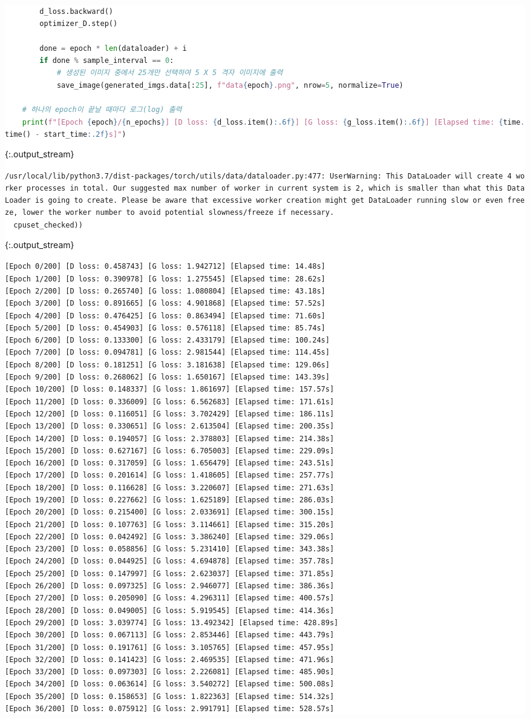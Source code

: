 ```python
        d_loss.backward()
        optimizer_D.step()

        done = epoch * len(dataloader) + i
        if done % sample_interval == 0:
            # 생성된 이미지 중에서 25개만 선택하여 5 X 5 격자 이미지에 출력
            save_image(generated_imgs.data[:25], f"data{epoch}.png", nrow=5, normalize=True)

    # 하나의 epoch이 끝날 때마다 로그(log) 출력
    print(f"[Epoch {epoch}/{n_epochs}] [D loss: {d_loss.item():.6f}] [G loss: {g_loss.item():.6f}] [Elapsed time: {time.time() - start_time:.2f}s]")
```

{:.output_stream}

```
/usr/local/lib/python3.7/dist-packages/torch/utils/data/dataloader.py:477: UserWarning: This DataLoader will create 4 worker processes in total. Our suggested max number of worker in current system is 2, which is smaller than what this DataLoader is going to create. Please be aware that excessive worker creation might get DataLoader running slow or even freeze, lower the worker number to avoid potential slowness/freeze if necessary.
  cpuset_checked))

```

{:.output_stream}

```
[Epoch 0/200] [D loss: 0.458743] [G loss: 1.942712] [Elapsed time: 14.48s]
[Epoch 1/200] [D loss: 0.390978] [G loss: 1.275545] [Elapsed time: 28.62s]
[Epoch 2/200] [D loss: 0.265740] [G loss: 1.080804] [Elapsed time: 43.18s]
[Epoch 3/200] [D loss: 0.891665] [G loss: 4.901868] [Elapsed time: 57.52s]
[Epoch 4/200] [D loss: 0.476425] [G loss: 0.863494] [Elapsed time: 71.60s]
[Epoch 5/200] [D loss: 0.454903] [G loss: 0.576118] [Elapsed time: 85.74s]
[Epoch 6/200] [D loss: 0.133300] [G loss: 2.433179] [Elapsed time: 100.24s]
[Epoch 7/200] [D loss: 0.094781] [G loss: 2.981544] [Elapsed time: 114.45s]
[Epoch 8/200] [D loss: 0.181251] [G loss: 3.181638] [Elapsed time: 129.06s]
[Epoch 9/200] [D loss: 0.268062] [G loss: 1.650167] [Elapsed time: 143.39s]
[Epoch 10/200] [D loss: 0.148337] [G loss: 1.861697] [Elapsed time: 157.57s]
[Epoch 11/200] [D loss: 0.336009] [G loss: 6.562683] [Elapsed time: 171.61s]
[Epoch 12/200] [D loss: 0.116051] [G loss: 3.702429] [Elapsed time: 186.11s]
[Epoch 13/200] [D loss: 0.330651] [G loss: 2.613504] [Elapsed time: 200.35s]
[Epoch 14/200] [D loss: 0.194057] [G loss: 2.378803] [Elapsed time: 214.38s]
[Epoch 15/200] [D loss: 0.627167] [G loss: 6.705003] [Elapsed time: 229.09s]
[Epoch 16/200] [D loss: 0.317059] [G loss: 1.656479] [Elapsed time: 243.51s]
[Epoch 17/200] [D loss: 0.201614] [G loss: 1.418605] [Elapsed time: 257.77s]
[Epoch 18/200] [D loss: 0.116628] [G loss: 3.220607] [Elapsed time: 271.63s]
[Epoch 19/200] [D loss: 0.227662] [G loss: 1.625189] [Elapsed time: 286.03s]
[Epoch 20/200] [D loss: 0.215400] [G loss: 2.033691] [Elapsed time: 300.15s]
[Epoch 21/200] [D loss: 0.107763] [G loss: 3.114661] [Elapsed time: 315.20s]
[Epoch 22/200] [D loss: 0.042492] [G loss: 3.386240] [Elapsed time: 329.06s]
[Epoch 23/200] [D loss: 0.058856] [G loss: 5.231410] [Elapsed time: 343.38s]
[Epoch 24/200] [D loss: 0.044925] [G loss: 4.694878] [Elapsed time: 357.78s]
[Epoch 25/200] [D loss: 0.147997] [G loss: 2.623037] [Elapsed time: 371.85s]
[Epoch 26/200] [D loss: 0.097325] [G loss: 2.946077] [Elapsed time: 386.36s]
[Epoch 27/200] [D loss: 0.205090] [G loss: 4.296311] [Elapsed time: 400.57s]
[Epoch 28/200] [D loss: 0.049005] [G loss: 5.919545] [Elapsed time: 414.36s]
[Epoch 29/200] [D loss: 3.039774] [G loss: 13.492342] [Elapsed time: 428.89s]
[Epoch 30/200] [D loss: 0.067113] [G loss: 2.853446] [Elapsed time: 443.79s]
[Epoch 31/200] [D loss: 0.191761] [G loss: 3.105765] [Elapsed time: 457.95s]
[Epoch 32/200] [D loss: 0.141423] [G loss: 2.469535] [Elapsed time: 471.96s]
[Epoch 33/200] [D loss: 0.097303] [G loss: 2.226081] [Elapsed time: 485.90s]
[Epoch 34/200] [D loss: 0.063614] [G loss: 3.540272] [Elapsed time: 500.08s]
[Epoch 35/200] [D loss: 0.158653] [G loss: 1.822363] [Elapsed time: 514.32s]
[Epoch 36/200] [D loss: 0.075912] [G loss: 2.991791] [Elapsed time: 528.57s]
```